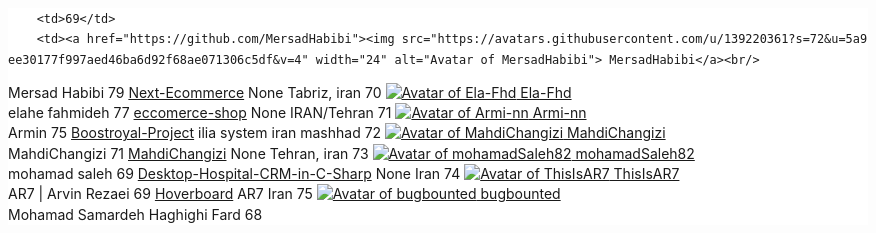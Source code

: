		<td>69</td>
		<td><a href="https://github.com/MersadHabibi"><img src="https://avatars.githubusercontent.com/u/139220361?s=72&u=5a9ee30177f997aed46ba6d92f68ae071306c5df&v=4" width="24" alt="Avatar of MersadHabibi"> MersadHabibi</a><br/>
Mersad Habibi</td>
		<td>79</td>
		<td><a href="https://github.com/MersadHabibi/Next-Ecommerce">Next-Ecommerce</a></td>
		<td>None</td>
		<td>Tabriz, iran</td>
	</tr>
	<tr>
		<td>70</td>
		<td><a href="https://github.com/Ela-Fhd"><img src="https://avatars.githubusercontent.com/u/88094638?s=72&v=4" width="24" alt="Avatar of Ela-Fhd"> Ela-Fhd</a><br/>
elahe fahmideh</td>
		<td>77</td>
		<td><a href="https://github.com/Ela-Fhd/eccomerce-shop">eccomerce-shop</a></td>
		<td>None</td>
		<td>IRAN/Tehran</td>
	</tr>
	<tr>
		<td>71</td>
		<td><a href="https://github.com/Armi-nn"><img src="https://avatars.githubusercontent.com/u/151467800?s=72&u=1176bf8d5a254d3650b78815088872504de600a4&v=4" width="24" alt="Avatar of Armi-nn"> Armi-nn</a><br/>
Armin</td>
		<td>75</td>
		<td><a href="https://github.com/Armi-nn/Boostroyal-Project">Boostroyal-Project</a></td>
		<td>ilia system</td>
		<td>iran mashhad</td>
	</tr>
	<tr>
		<td>72</td>
		<td><a href="https://github.com/MahdiChangizi"><img src="https://avatars.githubusercontent.com/u/130049604?s=72&u=6764056d487bcfaec30a86daee0b10f5a26369d3&v=4" width="24" alt="Avatar of MahdiChangizi"> MahdiChangizi</a><br/>
MahdiChangizi</td>
		<td>71</td>
		<td><a href="https://github.com/MahdiChangizi/MahdiChangizi">MahdiChangizi</a></td>
		<td>None</td>
		<td>Tehran, iran</td>
	</tr>
	<tr>
		<td>73</td>
		<td><a href="https://github.com/mohamadSaleh82"><img src="https://avatars.githubusercontent.com/u/145904775?s=72&u=6a1db738dcedea12db79c6e055137dcd3f9954d7&v=4" width="24" alt="Avatar of mohamadSaleh82"> mohamadSaleh82</a><br/>
mohamad saleh</td>
		<td>69</td>
		<td><a href="https://github.com/mohamadSaleh82/Desktop-Hospital-CRM-in-C-Sharp">Desktop-Hospital-CRM-in-C-Sharp</a></td>
		<td>None</td>
		<td>Iran</td>
	</tr>
	<tr>
		<td>74</td>
		<td><a href="https://github.com/ThisIsAR7"><img src="https://avatars.githubusercontent.com/u/158085547?s=72&u=41acc90ff0eaa05b6a0c1430049e15365e100f8f&v=4" width="24" alt="Avatar of ThisIsAR7"> ThisIsAR7</a><br/>
AR7 | Arvin Rezaei</td>
		<td>69</td>
		<td><a href="https://github.com/ThisIsAR7/Hoverboard">Hoverboard</a></td>
		<td>AR7</td>
		<td>Iran</td>
	</tr>
	<tr>
		<td>75</td>
		<td><a href="https://github.com/bugbounted"><img src="https://avatars.githubusercontent.com/u/104225186?s=72&u=dd2b20572aa4f94d2f5c195bbd5fed3717d249b4&v=4" width="24" alt="Avatar of bugbounted"> bugbounted</a><br/>
Mohamad Samardeh Haghighi Fard</td>
		<td>68</td>